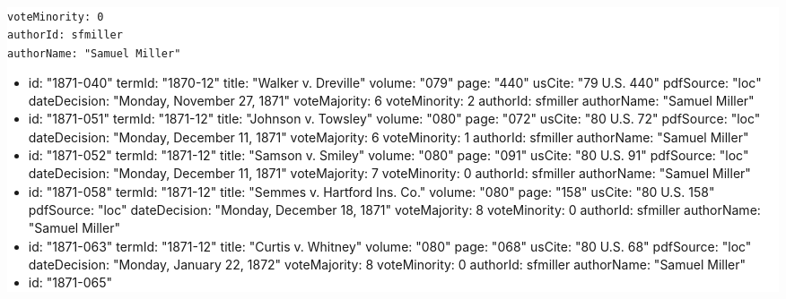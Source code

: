     voteMinority: 0
    authorId: sfmiller
    authorName: "Samuel Miller"
  - id: "1871-040"
    termId: "1870-12"
    title: "Walker v. Dreville"
    volume: "079"
    page: "440"
    usCite: "79 U.S. 440"
    pdfSource: "loc"
    dateDecision: "Monday, November 27, 1871"
    voteMajority: 6
    voteMinority: 2
    authorId: sfmiller
    authorName: "Samuel Miller"
  - id: "1871-051"
    termId: "1871-12"
    title: "Johnson v. Towsley"
    volume: "080"
    page: "072"
    usCite: "80 U.S. 72"
    pdfSource: "loc"
    dateDecision: "Monday, December 11, 1871"
    voteMajority: 6
    voteMinority: 1
    authorId: sfmiller
    authorName: "Samuel Miller"
  - id: "1871-052"
    termId: "1871-12"
    title: "Samson v. Smiley"
    volume: "080"
    page: "091"
    usCite: "80 U.S. 91"
    pdfSource: "loc"
    dateDecision: "Monday, December 11, 1871"
    voteMajority: 7
    voteMinority: 0
    authorId: sfmiller
    authorName: "Samuel Miller"
  - id: "1871-058"
    termId: "1871-12"
    title: "Semmes v. Hartford Ins. Co."
    volume: "080"
    page: "158"
    usCite: "80 U.S. 158"
    pdfSource: "loc"
    dateDecision: "Monday, December 18, 1871"
    voteMajority: 8
    voteMinority: 0
    authorId: sfmiller
    authorName: "Samuel Miller"
  - id: "1871-063"
    termId: "1871-12"
    title: "Curtis v. Whitney"
    volume: "080"
    page: "068"
    usCite: "80 U.S. 68"
    pdfSource: "loc"
    dateDecision: "Monday, January 22, 1872"
    voteMajority: 8
    voteMinority: 0
    authorId: sfmiller
    authorName: "Samuel Miller"
  - id: "1871-065"